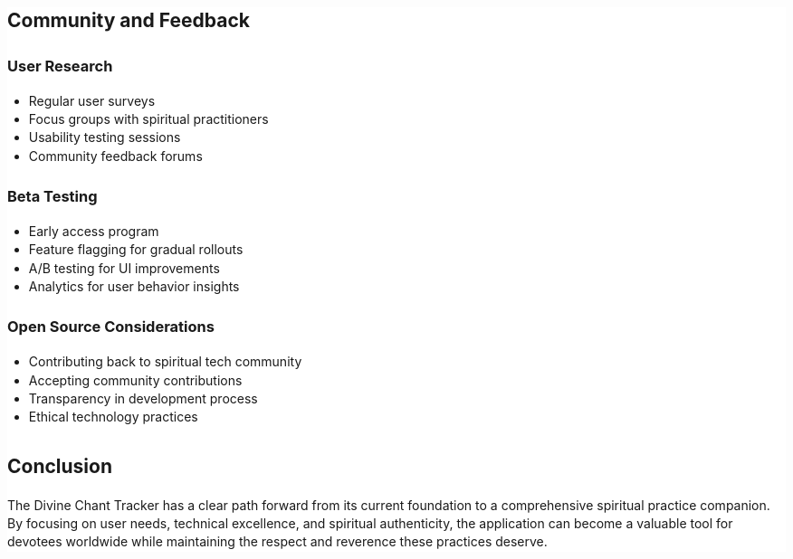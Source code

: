 ## Community and Feedback

### User Research
- Regular user surveys
- Focus groups with spiritual practitioners
- Usability testing sessions
- Community feedback forums

### Beta Testing
- Early access program
- Feature flagging for gradual rollouts
- A/B testing for UI improvements
- Analytics for user behavior insights

### Open Source Considerations
- Contributing back to spiritual tech community
- Accepting community contributions
- Transparency in development process
- Ethical technology practices

## Conclusion

The Divine Chant Tracker has a clear path forward from its current foundation to a comprehensive spiritual practice companion. By focusing on user needs, technical excellence, and spiritual authenticity, the application can become a valuable tool for devotees worldwide while maintaining the respect and reverence these practices deserve.